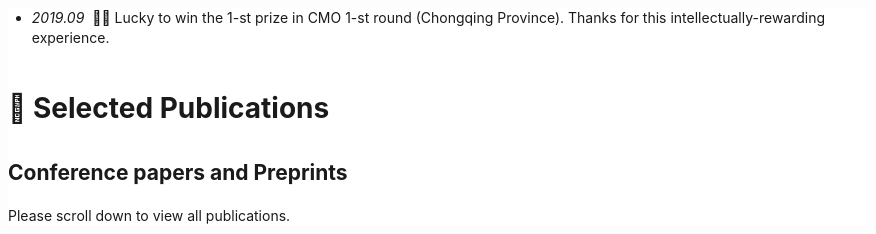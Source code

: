 - *2019.09*  &nbsp;🎉🎉 Lucky to win the 1-st prize in CMO 1-st round (Chongqing Province). Thanks for this intellectually-rewarding experience.

</div>
</div>

<script>
(function() {
  function setNewsScrollWindowHeight() {
    var container = document.querySelector('.news .scroll-window');
    if (!container) return;
    var firstLi = container.querySelector('li');
    if (!firstLi) return; // fallback to CSS default max-height
    var liRect = firstLi.getBoundingClientRect();
    var liStyle = window.getComputedStyle(firstLi);
    var marginTop = parseFloat(liStyle.marginTop) || 0;
    var marginBottom = parseFloat(liStyle.marginBottom) || 0;
    var perItem = liRect.height + (marginTop + marginBottom);
    var target = perItem * 9; // show ~9 items
    container.style.maxHeight = target + 'px';
  }
  function onReady(fn) {
    if (document.readyState === 'loading') {
      document.addEventListener('DOMContentLoaded', fn, { once: true });
    } else { fn(); }
  }
  onReady(setNewsScrollWindowHeight);
  var resizeTimeout;
  window.addEventListener('resize', function() {
    clearTimeout(resizeTimeout);
    resizeTimeout = setTimeout(setNewsScrollWindowHeight, 150);
  });
})();
</script>

<span class='anchor' id='Publication-List'></span>
# 📝 Selected Publications

## Conference papers and Preprints
Please scroll down to view all publications.
<style>
/* Publications section styles (scoped) */
.publications { font-family: "Times New Roman", Times, serif; font-size: 0.96em; }
.publications .bibliography { list-style: none; margin: 0; padding: 0; }
.publications .bibliography li { margin: 10px 0; }
.publications .pub-row {
  display: flex;
  gap: 12px;
  align-items: center;
  background: #fff;
  border: 1px solid #eee;
  border-radius: 12px;
  padding: 14px;
  box-shadow: 0 4px 12px rgba(0,0,0,0.06);
  max-width: 900px;
  margin-left: auto;
  margin-right: auto;
}
.publications .pub-row .abbr.pub-thumb {
  position: relative;
  flex: 0 0 320px;
  max-width: 320px;
  padding: 0 15px; /* keep original padding intent */